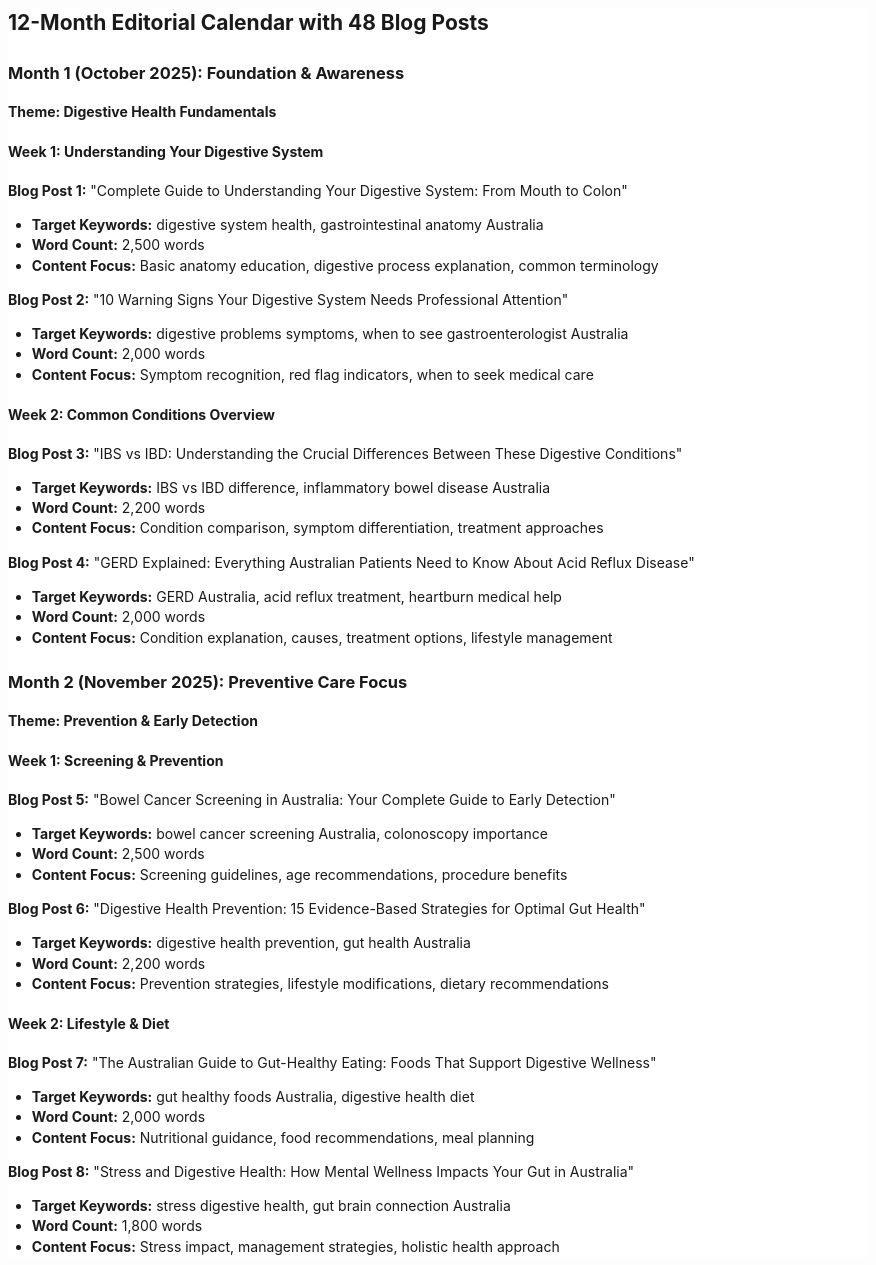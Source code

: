 
## 12-Month Editorial Calendar with 48 Blog Posts

### Month 1 (October 2025): Foundation & Awareness
**Theme: Digestive Health Fundamentals**

#### Week 1: Understanding Your Digestive System
**Blog Post 1:** "Complete Guide to Understanding Your Digestive System: From Mouth to Colon"
- **Target Keywords:** digestive system health, gastrointestinal anatomy Australia
- **Word Count:** 2,500 words
- **Content Focus:** Basic anatomy education, digestive process explanation, common terminology

**Blog Post 2:** "10 Warning Signs Your Digestive System Needs Professional Attention"
- **Target Keywords:** digestive problems symptoms, when to see gastroenterologist Australia
- **Word Count:** 2,000 words
- **Content Focus:** Symptom recognition, red flag indicators, when to seek medical care

#### Week 2: Common Conditions Overview
**Blog Post 3:** "IBS vs IBD: Understanding the Crucial Differences Between These Digestive Conditions"
- **Target Keywords:** IBS vs IBD difference, inflammatory bowel disease Australia
- **Word Count:** 2,200 words
- **Content Focus:** Condition comparison, symptom differentiation, treatment approaches

**Blog Post 4:** "GERD Explained: Everything Australian Patients Need to Know About Acid Reflux Disease"
- **Target Keywords:** GERD Australia, acid reflux treatment, heartburn medical help
- **Word Count:** 2,000 words
- **Content Focus:** Condition explanation, causes, treatment options, lifestyle management

### Month 2 (November 2025): Preventive Care Focus
**Theme: Prevention & Early Detection**

#### Week 1: Screening & Prevention
**Blog Post 5:** "Bowel Cancer Screening in Australia: Your Complete Guide to Early Detection"
- **Target Keywords:** bowel cancer screening Australia, colonoscopy importance
- **Word Count:** 2,500 words
- **Content Focus:** Screening guidelines, age recommendations, procedure benefits

**Blog Post 6:** "Digestive Health Prevention: 15 Evidence-Based Strategies for Optimal Gut Health"
- **Target Keywords:** digestive health prevention, gut health Australia
- **Word Count:** 2,200 words
- **Content Focus:** Prevention strategies, lifestyle modifications, dietary recommendations

#### Week 2: Lifestyle & Diet
**Blog Post 7:** "The Australian Guide to Gut-Healthy Eating: Foods That Support Digestive Wellness"
- **Target Keywords:** gut healthy foods Australia, digestive health diet
- **Word Count:** 2,000 words
- **Content Focus:** Nutritional guidance, food recommendations, meal planning

**Blog Post 8:** "Stress and Digestive Health: How Mental Wellness Impacts Your Gut in Australia"
- **Target Keywords:** stress digestive health, gut brain connection Australia
- **Word Count:** 1,800 words
- **Content Focus:** Stress impact, management strategies, holistic health approach

